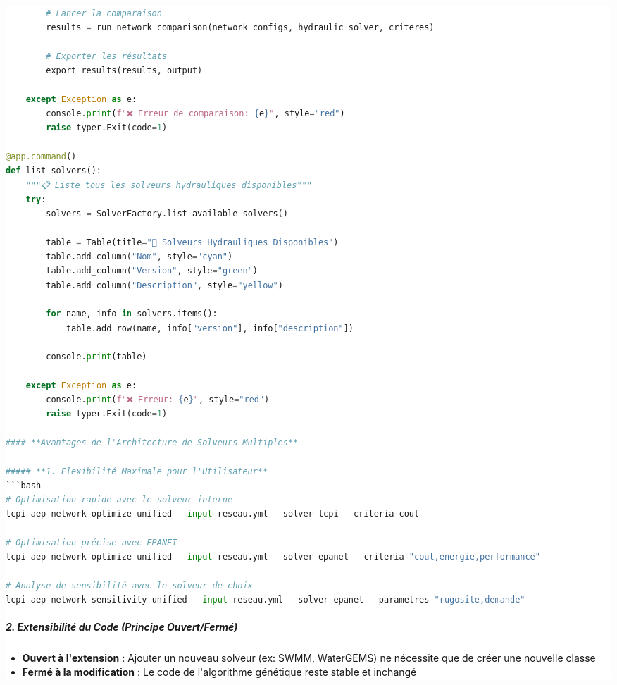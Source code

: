 ```python
        # Lancer la comparaison
        results = run_network_comparison(network_configs, hydraulic_solver, criteres)
        
        # Exporter les résultats
        export_results(results, output)
        
    except Exception as e:
        console.print(f"❌ Erreur de comparaison: {e}", style="red")
        raise typer.Exit(code=1)

@app.command()
def list_solvers():
    """📋 Liste tous les solveurs hydrauliques disponibles"""
    try:
        solvers = SolverFactory.list_available_solvers()
        
        table = Table(title="🔧 Solveurs Hydrauliques Disponibles")
        table.add_column("Nom", style="cyan")
        table.add_column("Version", style="green")
        table.add_column("Description", style="yellow")
        
        for name, info in solvers.items():
            table.add_row(name, info["version"], info["description"])
        
        console.print(table)
        
    except Exception as e:
        console.print(f"❌ Erreur: {e}", style="red")
        raise typer.Exit(code=1)

#### **Avantages de l'Architecture de Solveurs Multiples**

##### **1. Flexibilité Maximale pour l'Utilisateur**
```bash
# Optimisation rapide avec le solveur interne
lcpi aep network-optimize-unified --input reseau.yml --solver lcpi --criteria cout

# Optimisation précise avec EPANET
lcpi aep network-optimize-unified --input reseau.yml --solver epanet --criteria "cout,energie,performance"

# Analyse de sensibilité avec le solveur de choix
lcpi aep network-sensitivity-unified --input reseau.yml --solver epanet --parametres "rugosite,demande"
```

##### **2. Extensibilité du Code (Principe Ouvert/Fermé)**
- **Ouvert à l'extension** : Ajouter un nouveau solveur (ex: SWMM, WaterGEMS) ne nécessite que de créer une nouvelle classe
- **Fermé à la modification** : Le code de l'algorithme génétique reste stable et inchangé
